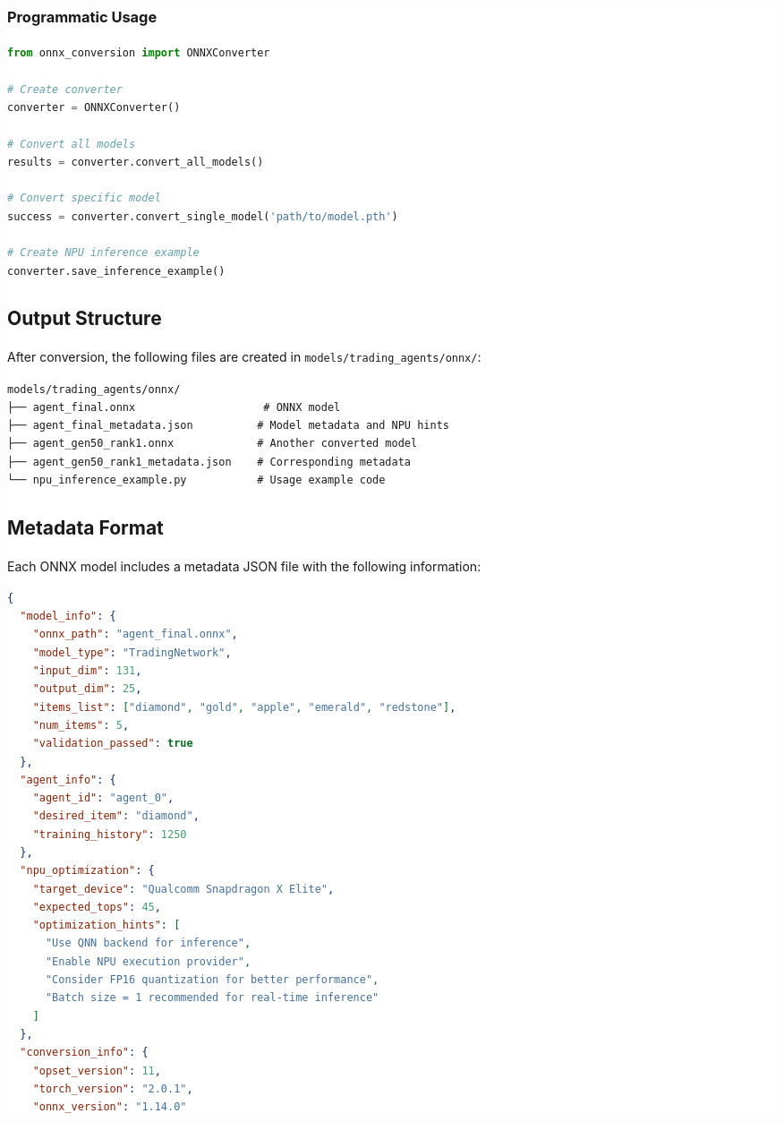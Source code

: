 ### Programmatic Usage

```python
from onnx_conversion import ONNXConverter

# Create converter
converter = ONNXConverter()

# Convert all models
results = converter.convert_all_models()

# Convert specific model
success = converter.convert_single_model('path/to/model.pth')

# Create NPU inference example
converter.save_inference_example()
```

## Output Structure

After conversion, the following files are created in `models/trading_agents/onnx/`:

```
models/trading_agents/onnx/
├── agent_final.onnx                    # ONNX model
├── agent_final_metadata.json          # Model metadata and NPU hints
├── agent_gen50_rank1.onnx             # Another converted model
├── agent_gen50_rank1_metadata.json    # Corresponding metadata
└── npu_inference_example.py           # Usage example code
```

## Metadata Format

Each ONNX model includes a metadata JSON file with the following information:

```json
{
  "model_info": {
    "onnx_path": "agent_final.onnx",
    "model_type": "TradingNetwork", 
    "input_dim": 131,
    "output_dim": 25,
    "items_list": ["diamond", "gold", "apple", "emerald", "redstone"],
    "num_items": 5,
    "validation_passed": true
  },
  "agent_info": {
    "agent_id": "agent_0",
    "desired_item": "diamond",
    "training_history": 1250
  },
  "npu_optimization": {
    "target_device": "Qualcomm Snapdragon X Elite",
    "expected_tops": 45,
    "optimization_hints": [
      "Use QNN backend for inference",
      "Enable NPU execution provider", 
      "Consider FP16 quantization for better performance",
      "Batch size = 1 recommended for real-time inference"
    ]
  },
  "conversion_info": {
    "opset_version": 11,
    "torch_version": "2.0.1",
    "onnx_version": "1.14.0"
```